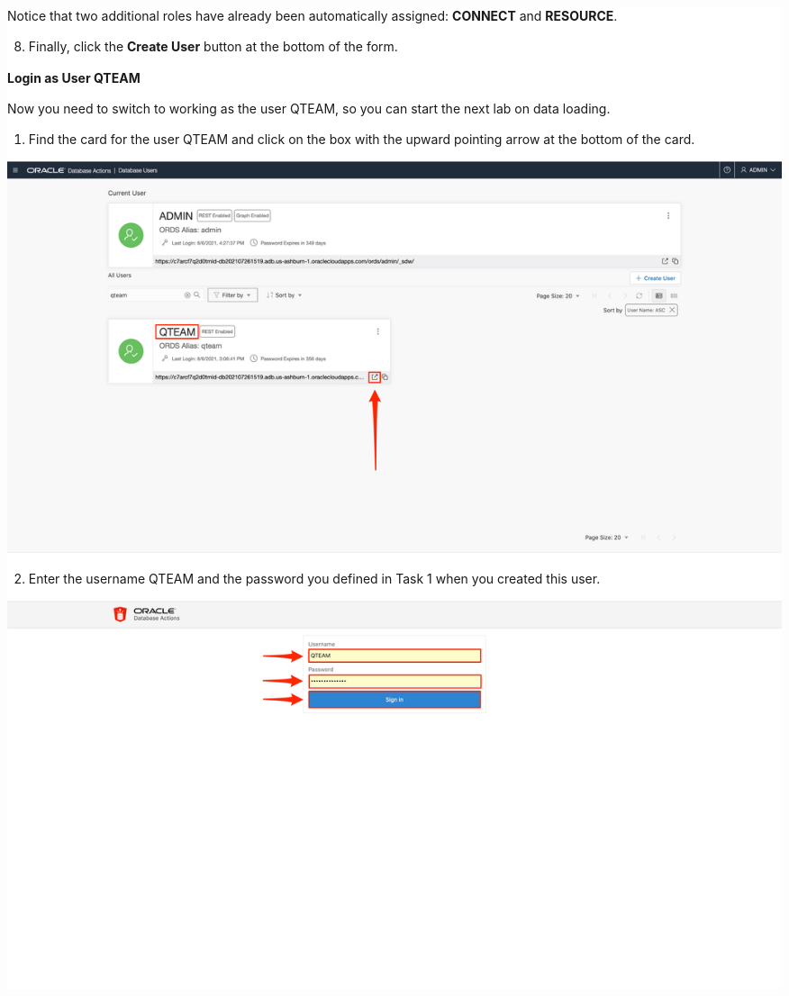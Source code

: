   Notice that two additional roles have already been automatically assigned: **CONNECT** and **RESOURCE**.  

8.  Finally, click the **Create User** button at the bottom of the form.

**Login as User QTEAM**

Now you need to switch to working as the user QTEAM, so you can start the next lab on data loading.

1. Find the card for the user QTEAM and click on the box with the upward pointing arrow at the bottom of the card.

  ![ALT text is not available for this image](images/click-qteam.png)

2. Enter the username QTEAM and the password you defined in Task 1 when you created this user.

  ![ALT text is not available for this image](images/qteam-login.png)
